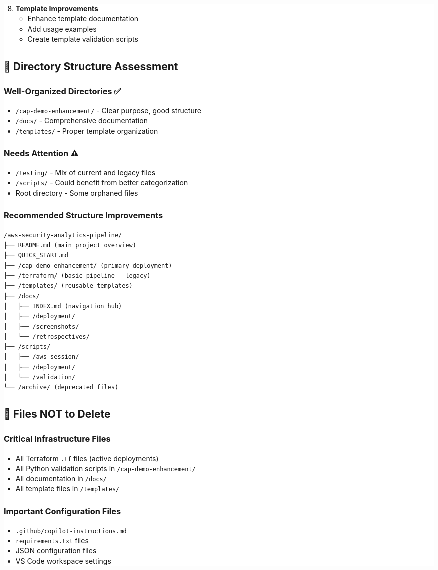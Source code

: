 8. **Template Improvements**
   - Enhance template documentation
   - Add usage examples
   - Create template validation scripts

## 📂 Directory Structure Assessment

### Well-Organized Directories ✅
- `/cap-demo-enhancement/` - Clear purpose, good structure
- `/docs/` - Comprehensive documentation
- `/templates/` - Proper template organization

### Needs Attention ⚠️
- `/testing/` - Mix of current and legacy files
- `/scripts/` - Could benefit from better categorization
- Root directory - Some orphaned files

### Recommended Structure Improvements
```
/aws-security-analytics-pipeline/
├── README.md (main project overview)
├── QUICK_START.md
├── /cap-demo-enhancement/ (primary deployment)
├── /terraform/ (basic pipeline - legacy)
├── /templates/ (reusable templates)
├── /docs/
│   ├── INDEX.md (navigation hub)
│   ├── /deployment/
│   ├── /screenshots/
│   └── /retrospectives/
├── /scripts/
│   ├── /aws-session/
│   ├── /deployment/
│   └── /validation/
└── /archive/ (deprecated files)
```

## 🚫 Files NOT to Delete

### Critical Infrastructure Files
- All Terraform `.tf` files (active deployments)
- All Python validation scripts in `/cap-demo-enhancement/`
- All documentation in `/docs/`
- All template files in `/templates/`

### Important Configuration Files
- `.github/copilot-instructions.md`
- `requirements.txt` files
- JSON configuration files
- VS Code workspace settings

